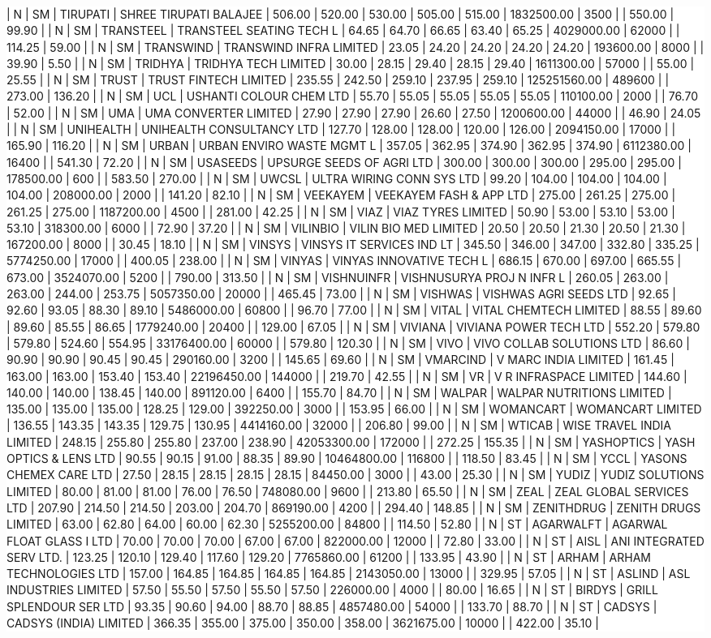 | N | SM | TIRUPATI | SHREE TIRUPATI BALAJEE | 506.00 | 520.00 | 530.00 | 505.00 | 515.00 | 1832500.00 | 3500 |  | 550.00 | 99.90 |
| N | SM | TRANSTEEL | TRANSTEEL SEATING TECH L | 64.65 | 64.70 | 66.65 | 63.40 | 65.25 | 4029000.00 | 62000 |  | 114.25 | 59.00 |
| N | SM | TRANSWIND | TRANSWIND INFRA LIMITED | 23.05 | 24.20 | 24.20 | 24.20 | 24.20 | 193600.00 | 8000 |  | 39.90 | 5.50 |
| N | SM | TRIDHYA | TRIDHYA TECH LIMITED | 30.00 | 28.15 | 29.40 | 28.15 | 29.40 | 1611300.00 | 57000 |  | 55.00 | 25.55 |
| N | SM | TRUST | TRUST FINTECH LIMITED | 235.55 | 242.50 | 259.10 | 237.95 | 259.10 | 125251560.00 | 489600 |  | 273.00 | 136.20 |
| N | SM | UCL | USHANTI COLOUR CHEM LTD | 55.70 | 55.05 | 55.05 | 55.05 | 55.05 | 110100.00 | 2000 |  | 76.70 | 52.00 |
| N | SM | UMA | UMA CONVERTER LIMITED | 27.90 | 27.90 | 27.90 | 26.60 | 27.50 | 1200600.00 | 44000 |  | 46.90 | 24.05 |
| N | SM | UNIHEALTH | UNIHEALTH CONSULTANCY LTD | 127.70 | 128.00 | 128.00 | 120.00 | 126.00 | 2094150.00 | 17000 |  | 165.90 | 116.20 |
| N | SM | URBAN | URBAN ENVIRO WASTE MGMT L | 357.05 | 362.95 | 374.90 | 362.95 | 374.90 | 6112380.00 | 16400 |  | 541.30 | 72.20 |
| N | SM | USASEEDS | UPSURGE SEEDS OF AGRI LTD | 300.00 | 300.00 | 300.00 | 295.00 | 295.00 | 178500.00 | 600 |  | 583.50 | 270.00 |
| N | SM | UWCSL | ULTRA WIRING CONN SYS LTD | 99.20 | 104.00 | 104.00 | 104.00 | 104.00 | 208000.00 | 2000 |  | 141.20 | 82.10 |
| N | SM | VEEKAYEM | VEEKAYEM FASH & APP LTD | 275.00 | 261.25 | 275.00 | 261.25 | 275.00 | 1187200.00 | 4500 |  | 281.00 | 42.25 |
| N | SM | VIAZ | VIAZ TYRES LIMITED | 50.90 | 53.00 | 53.10 | 53.00 | 53.10 | 318300.00 | 6000 |  | 72.90 | 37.20 |
| N | SM | VILINBIO | VILIN BIO MED LIMITED | 20.50 | 20.50 | 21.30 | 20.50 | 21.30 | 167200.00 | 8000 |  | 30.45 | 18.10 |
| N | SM | VINSYS | VINSYS IT SERVICES IND LT | 345.50 | 346.00 | 347.00 | 332.80 | 335.25 | 5774250.00 | 17000 |  | 400.05 | 238.00 |
| N | SM | VINYAS | VINYAS INNOVATIVE TECH L | 686.15 | 670.00 | 697.00 | 665.55 | 673.00 | 3524070.00 | 5200 |  | 790.00 | 313.50 |
| N | SM | VISHNUINFR | VISHNUSURYA PROJ N INFR L | 260.05 | 263.00 | 263.00 | 244.00 | 253.75 | 5057350.00 | 20000 |  | 465.45 | 73.00 |
| N | SM | VISHWAS | VISHWAS AGRI SEEDS LTD | 92.65 | 92.60 | 93.05 | 88.30 | 89.10 | 5486000.00 | 60800 |  | 96.70 | 77.00 |
| N | SM | VITAL | VITAL CHEMTECH LIMITED | 88.55 | 89.60 | 89.60 | 85.55 | 86.65 | 1779240.00 | 20400 |  | 129.00 | 67.05 |
| N | SM | VIVIANA | VIVIANA POWER TECH LTD | 552.20 | 579.80 | 579.80 | 524.60 | 554.95 | 33176400.00 | 60000 |  | 579.80 | 120.30 |
| N | SM | VIVO | VIVO COLLAB SOLUTIONS LTD | 86.60 | 90.90 | 90.90 | 90.45 | 90.45 | 290160.00 | 3200 |  | 145.65 | 69.60 |
| N | SM | VMARCIND | V MARC INDIA LIMITED | 161.45 | 163.00 | 163.00 | 153.40 | 153.40 | 22196450.00 | 144000 |  | 219.70 | 42.55 |
| N | SM | VR | V R INFRASPACE LIMITED | 144.60 | 140.00 | 140.00 | 138.45 | 140.00 | 891120.00 | 6400 |  | 155.70 | 84.70 |
| N | SM | WALPAR | WALPAR NUTRITIONS LIMITED | 135.00 | 135.00 | 135.00 | 128.25 | 129.00 | 392250.00 | 3000 |  | 153.95 | 66.00 |
| N | SM | WOMANCART | WOMANCART LIMITED | 136.55 | 143.35 | 143.35 | 129.75 | 130.95 | 4414160.00 | 32000 |  | 206.80 | 99.00 |
| N | SM | WTICAB | WISE TRAVEL INDIA LIMITED | 248.15 | 255.80 | 255.80 | 237.00 | 238.90 | 42053300.00 | 172000 |  | 272.25 | 155.35 |
| N | SM | YASHOPTICS | YASH OPTICS & LENS LTD | 90.55 | 90.15 | 91.00 | 88.35 | 89.90 | 10464800.00 | 116800 |  | 118.50 | 83.45 |
| N | SM | YCCL | YASONS CHEMEX CARE LTD | 27.50 | 28.15 | 28.15 | 28.15 | 28.15 | 84450.00 | 3000 |  | 43.00 | 25.30 |
| N | SM | YUDIZ | YUDIZ SOLUTIONS LIMITED | 80.00 | 81.00 | 81.00 | 76.00 | 76.50 | 748080.00 | 9600 |  | 213.80 | 65.50 |
| N | SM | ZEAL | ZEAL GLOBAL SERVICES LTD | 207.90 | 214.50 | 214.50 | 203.00 | 204.70 | 869190.00 | 4200 |  | 294.40 | 148.85 |
| N | SM | ZENITHDRUG | ZENITH DRUGS LIMITED | 63.00 | 62.80 | 64.00 | 60.00 | 62.30 | 5255200.00 | 84800 |  | 114.50 | 52.80 |
| N | ST | AGARWALFT | AGARWAL FLOAT GLASS I LTD | 70.00 | 70.00 | 70.00 | 67.00 | 67.00 | 822000.00 | 12000 |  | 72.80 | 33.00 |
| N | ST | AISL | ANI INTEGRATED SERV LTD. | 123.25 | 120.10 | 129.40 | 117.60 | 129.20 | 7765860.00 | 61200 |  | 133.95 | 43.90 |
| N | ST | ARHAM | ARHAM TECHNOLOGIES LTD | 157.00 | 164.85 | 164.85 | 164.85 | 164.85 | 2143050.00 | 13000 |  | 329.95 | 57.05 |
| N | ST | ASLIND | ASL INDUSTRIES LIMITED | 57.50 | 55.50 | 57.50 | 55.50 | 57.50 | 226000.00 | 4000 |  | 80.00 | 16.65 |
| N | ST | BIRDYS | GRILL SPLENDOUR SER LTD | 93.35 | 90.60 | 94.00 | 88.70 | 88.85 | 4857480.00 | 54000 |  | 133.70 | 88.70 |
| N | ST | CADSYS | CADSYS (INDIA) LIMITED | 366.35 | 355.00 | 375.00 | 350.00 | 358.00 | 3621675.00 | 10000 |  | 422.00 | 35.10 |